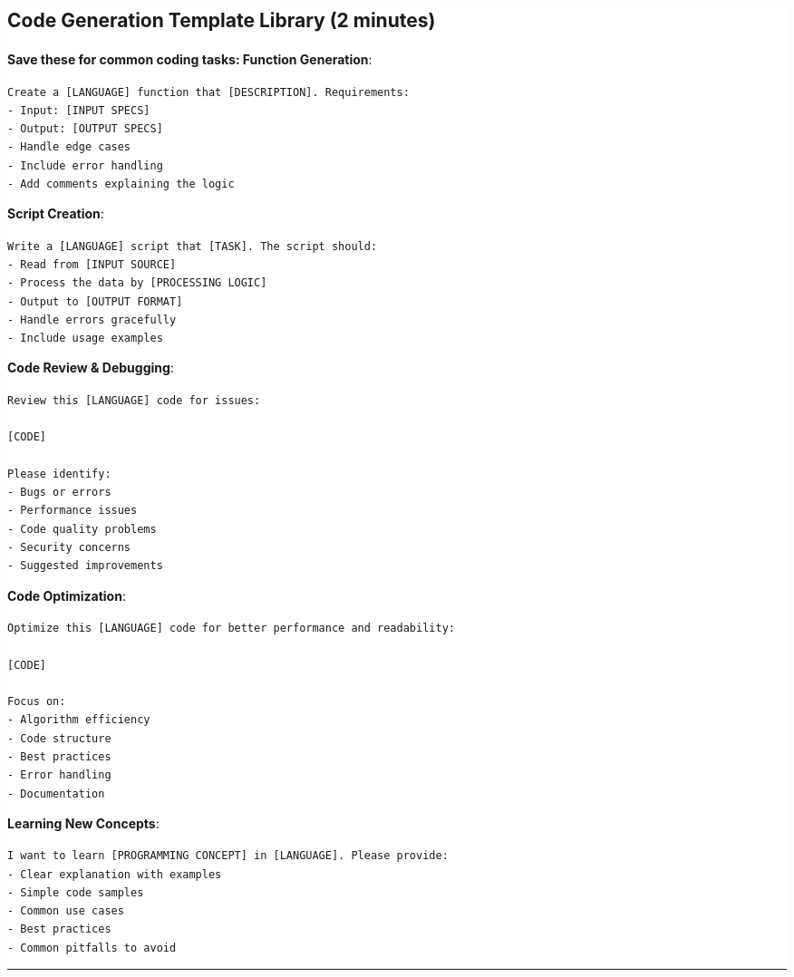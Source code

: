 
## Code Generation Template Library (2 minutes)

**Save these for common coding tasks: Function Generation**:
```
Create a [LANGUAGE] function that [DESCRIPTION]. Requirements:
- Input: [INPUT SPECS]
- Output: [OUTPUT SPECS]
- Handle edge cases
- Include error handling
- Add comments explaining the logic
```

**Script Creation**:
```
Write a [LANGUAGE] script that [TASK]. The script should:
- Read from [INPUT SOURCE]
- Process the data by [PROCESSING LOGIC]
- Output to [OUTPUT FORMAT]
- Handle errors gracefully
- Include usage examples
```

**Code Review & Debugging**:
```
Review this [LANGUAGE] code for issues:

[CODE]

Please identify:
- Bugs or errors
- Performance issues
- Code quality problems
- Security concerns
- Suggested improvements
```

**Code Optimization**:
```
Optimize this [LANGUAGE] code for better performance and readability:

[CODE]

Focus on:
- Algorithm efficiency
- Code structure
- Best practices
- Error handling
- Documentation
```

**Learning New Concepts**:
```
I want to learn [PROGRAMMING CONCEPT] in [LANGUAGE]. Please provide:
- Clear explanation with examples
- Simple code samples
- Common use cases
- Best practices
- Common pitfalls to avoid
```

---